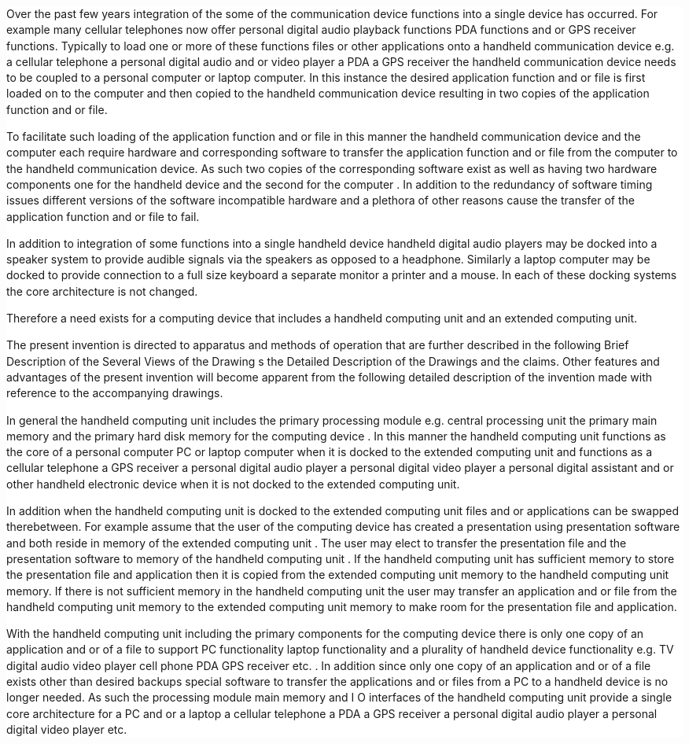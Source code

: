 Over the past few years integration of the some of the communication device functions into a single device has occurred. For example many cellular telephones now offer personal digital audio playback functions PDA functions and or GPS receiver functions. Typically to load one or more of these functions files or other applications onto a handheld communication device e.g. a cellular telephone a personal digital audio and or video player a PDA a GPS receiver the handheld communication device needs to be coupled to a personal computer or laptop computer. In this instance the desired application function and or file is first loaded on to the computer and then copied to the handheld communication device resulting in two copies of the application function and or file.

To facilitate such loading of the application function and or file in this manner the handheld communication device and the computer each require hardware and corresponding software to transfer the application function and or file from the computer to the handheld communication device. As such two copies of the corresponding software exist as well as having two hardware components one for the handheld device and the second for the computer . In addition to the redundancy of software timing issues different versions of the software incompatible hardware and a plethora of other reasons cause the transfer of the application function and or file to fail.

In addition to integration of some functions into a single handheld device handheld digital audio players may be docked into a speaker system to provide audible signals via the speakers as opposed to a headphone. Similarly a laptop computer may be docked to provide connection to a full size keyboard a separate monitor a printer and a mouse. In each of these docking systems the core architecture is not changed.

Therefore a need exists for a computing device that includes a handheld computing unit and an extended computing unit.

The present invention is directed to apparatus and methods of operation that are further described in the following Brief Description of the Several Views of the Drawing s the Detailed Description of the Drawings and the claims. Other features and advantages of the present invention will become apparent from the following detailed description of the invention made with reference to the accompanying drawings.

In general the handheld computing unit includes the primary processing module e.g. central processing unit the primary main memory and the primary hard disk memory for the computing device . In this manner the handheld computing unit functions as the core of a personal computer PC or laptop computer when it is docked to the extended computing unit and functions as a cellular telephone a GPS receiver a personal digital audio player a personal digital video player a personal digital assistant and or other handheld electronic device when it is not docked to the extended computing unit.

In addition when the handheld computing unit is docked to the extended computing unit files and or applications can be swapped therebetween. For example assume that the user of the computing device has created a presentation using presentation software and both reside in memory of the extended computing unit . The user may elect to transfer the presentation file and the presentation software to memory of the handheld computing unit . If the handheld computing unit has sufficient memory to store the presentation file and application then it is copied from the extended computing unit memory to the handheld computing unit memory. If there is not sufficient memory in the handheld computing unit the user may transfer an application and or file from the handheld computing unit memory to the extended computing unit memory to make room for the presentation file and application.

With the handheld computing unit including the primary components for the computing device there is only one copy of an application and or of a file to support PC functionality laptop functionality and a plurality of handheld device functionality e.g. TV digital audio video player cell phone PDA GPS receiver etc. . In addition since only one copy of an application and or of a file exists other than desired backups special software to transfer the applications and or files from a PC to a handheld device is no longer needed. As such the processing module main memory and I O interfaces of the handheld computing unit provide a single core architecture for a PC and or a laptop a cellular telephone a PDA a GPS receiver a personal digital audio player a personal digital video player etc.

